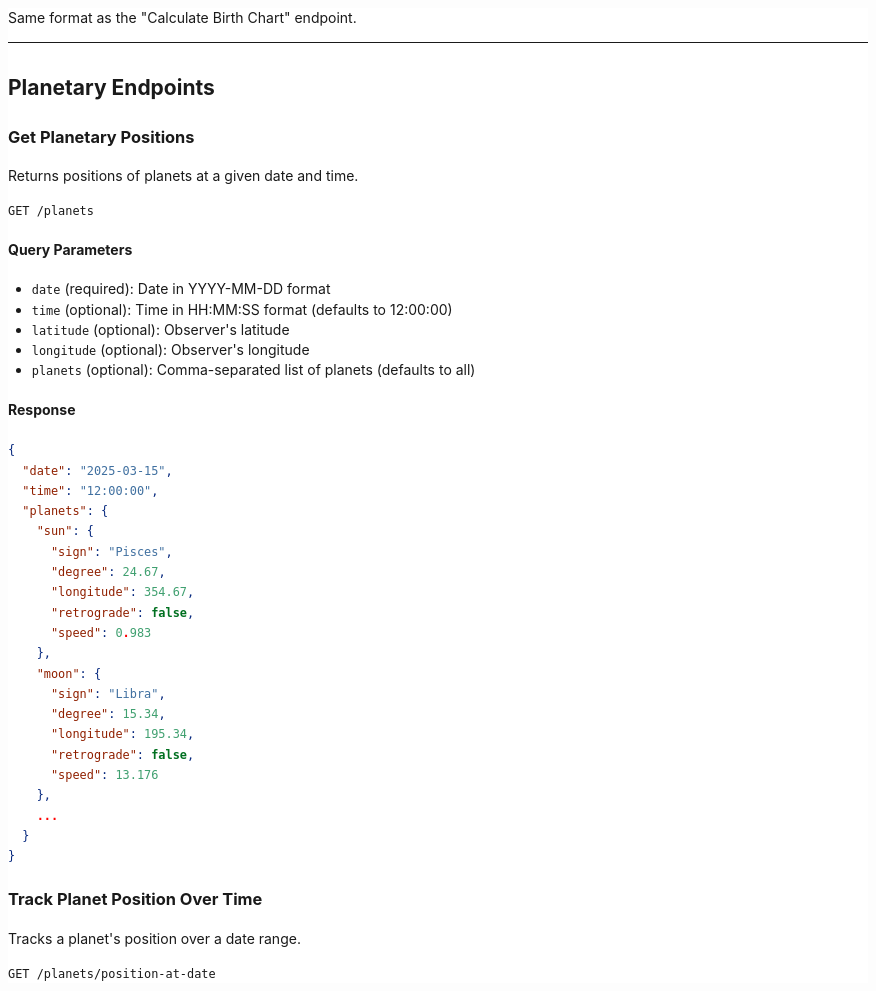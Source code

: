 Same format as the "Calculate Birth Chart" endpoint.

---

## Planetary Endpoints

### Get Planetary Positions

Returns positions of planets at a given date and time.

```http
GET /planets
```

#### Query Parameters

- `date` (required): Date in YYYY-MM-DD format
- `time` (optional): Time in HH:MM:SS format (defaults to 12:00:00)
- `latitude` (optional): Observer's latitude
- `longitude` (optional): Observer's longitude
- `planets` (optional): Comma-separated list of planets (defaults to all)

#### Response

```json
{
  "date": "2025-03-15",
  "time": "12:00:00",
  "planets": {
    "sun": {
      "sign": "Pisces",
      "degree": 24.67,
      "longitude": 354.67,
      "retrograde": false,
      "speed": 0.983
    },
    "moon": {
      "sign": "Libra",
      "degree": 15.34,
      "longitude": 195.34,
      "retrograde": false,
      "speed": 13.176
    },
    ...
  }
}
```

### Track Planet Position Over Time

Tracks a planet's position over a date range.

```http
GET /planets/position-at-date
```
